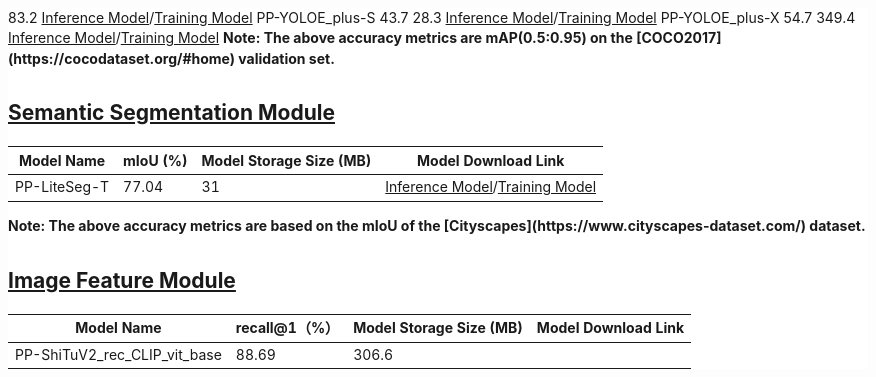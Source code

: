<td>83.2</td>
<td><a href="https://paddle-model-ecology.bj.bcebos.com/paddlex/official_inference_model/paddle3.0.0/PP-YOLOE_plus-M_infer.tar">Inference Model</a>/<a href="https://paddle-model-ecology.bj.bcebos.com/paddlex/official_pretrained_model/PP-YOLOE_plus-M_pretrained.pdparams">Training Model</a></td></tr>
<tr>
<td>PP-YOLOE_plus-S</td>
<td>43.7</td>
<td>28.3</td>
<td><a href="https://paddle-model-ecology.bj.bcebos.com/paddlex/official_inference_model/paddle3.0.0/PP-YOLOE_plus-S_infer.tar">Inference Model</a>/<a href="https://paddle-model-ecology.bj.bcebos.com/paddlex/official_pretrained_model/PP-YOLOE_plus-S_pretrained.pdparams">Training Model</a></td></tr>
<tr>
<td>PP-YOLOE_plus-X</td>
<td>54.7</td>
<td>349.4</td>
<td><a href="https://paddle-model-ecology.bj.bcebos.com/paddlex/official_inference_model/paddle3.0.0/PP-YOLOE_plus-X_infer.tar">Inference Model</a>/<a href="https://paddle-model-ecology.bj.bcebos.com/paddlex/official_pretrained_model/PP-YOLOE_plus-X_pretrained.pdparams">Training Model</a></td></tr>
</tbody>
</table>
<b>Note: The above accuracy metrics are mAP(0.5:0.95) on the [COCO2017](https://cocodataset.org/#home) validation set.</b>

## [Semantic Segmentation Module](../module_usage/tutorials/cv_modules/semantic_segmentation.en.md)
<table>
<thead>
<tr>
<th>Model Name</th>
<th>mIoU (%)</th>
<th>Model Storage Size (MB)</th>
<th>Model Download Link</th></tr>
</thead>
<tbody>
<tr>
<td>PP-LiteSeg-T</td>
<td>77.04</td>
<td>31</td>
<td><a href="https://paddle-model-ecology.bj.bcebos.com/paddlex/official_inference_model/paddle3.0.0/PP-LiteSeg-T_infer.tar">Inference Model</a>/<a href="https://paddle-model-ecology.bj.bcebos.com/paddlex/official_pretrained_model/PP-LiteSeg-T_pretrained.pdparams">Training Model</a></td></tr>
</tbody>
</table>
<b>Note: The above accuracy metrics are based on the mIoU of the [Cityscapes](https://www.cityscapes-dataset.com/) dataset.</b>

## [Image Feature Module](../module_usage/tutorials/cv_modules/image_feature.en.md)
<table>
<thead>
<tr>
<th>Model Name</th>
<th>recall@1（%）</th>
<th>Model Storage Size (MB)</th>
<th>Model Download Link</th></tr>
</thead>
<tbody>
<tr>
<td>PP-ShiTuV2_rec_CLIP_vit_base</td>
<td>88.69</td>
<td>306.6</td>